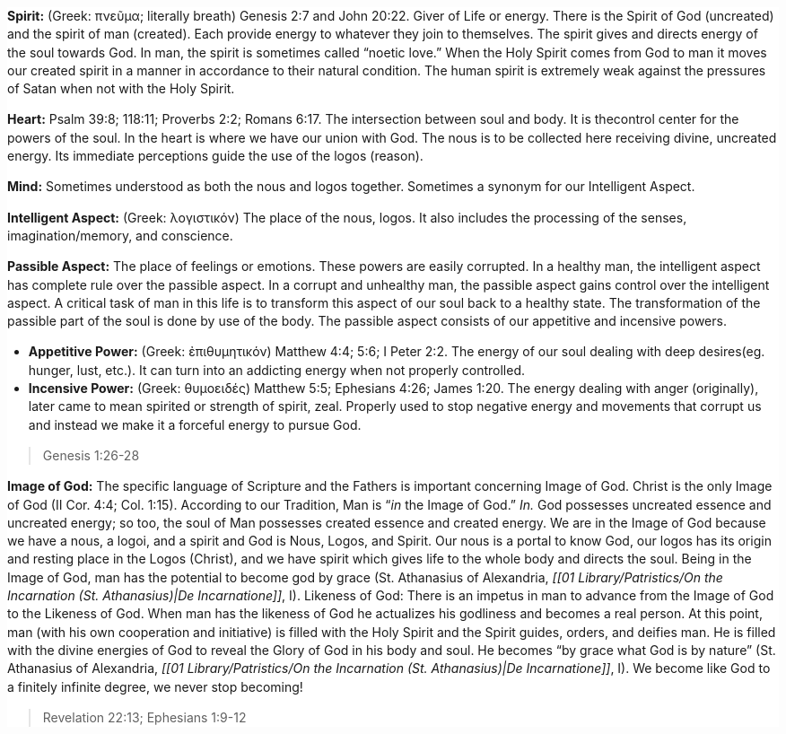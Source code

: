 **Spirit:** (Greek: πνεῦμα; literally breath) Genesis 2:7 and John 20:22. Giver of Life or energy. There is the Spirit of God (uncreated) and the spirit of man (created). Each provide energy to whatever they join to themselves. The spirit gives and directs energy of the soul towards God. In man, the spirit is sometimes called “noetic love.” When the Holy Spirit comes from God to man it moves our created spirit in a manner in accordance to their natural condition. The human spirit is extremely weak against the pressures of Satan when not with the Holy Spirit.

**Heart:** Psalm 39:8; 118:11; Proverbs 2:2; Romans 6:17. The intersection between soul and body. It is thecontrol center for the powers of the soul. In the heart is where we have our union with God. The nous is to be collected here receiving divine, uncreated energy. Its immediate perceptions guide the use of the logos (reason).

**Mind:** Sometimes understood as both the nous and logos together. Sometimes a synonym for our Intelligent Aspect. 

**Intelligent Aspect:** (Greek: λογιστικόν) The place of the nous, logos. It also includes the processing of the senses, imagination/memory, and conscience. 

**Passible Aspect:** The place of feelings or emotions. These powers are easily corrupted. In a healthy man, the intelligent aspect has complete rule over the passible aspect. In a corrupt and unhealthy man, the passible aspect gains control over the intelligent aspect. A critical task of man in this life is to transform this aspect of our soul back to a healthy state. The transformation of the passible part of the soul is done by use of the body. The passible aspect consists of our appetitive and incensive powers. 
- **Appetitive Power:** (Greek: ἐπιθυμητικόν) Matthew 4:4; 5:6; I Peter 2:2. The energy of our soul dealing with deep desires(eg. hunger, lust, etc.). It can turn into an addicting energy when not properly controlled.
- **Incensive Power:** (Greek: θυμοειδές) Matthew 5:5; Ephesians 4:26; James 1:20. The energy dealing with anger (originally), later came to mean spirited or strength of spirit, zeal. Properly used to stop negative energy and movements that corrupt us and instead we make it a forceful energy to pursue God.

>Genesis 1:26-28

**Image of God:** The specific language of Scripture and the Fathers is important concerning Image of God. Christ is the only Image of God (II Cor. 4:4; Col. 1:15). According to our Tradition, Man is “*in* the Image of God.” *In.* God possesses uncreated essence and uncreated energy; so too, the soul of Man possesses created essence and created energy. We are in the Image of God because we have a nous, a logoi, and a spirit and God is Nous, Logos, and Spirit. Our nous is a portal to know God, our logos has its origin and resting place in the Logos (Christ), and we have spirit which gives life to the whole body and directs the soul. Being in the Image of God, man has the potential to become god by grace (St. Athanasius of Alexandria, *[[01 Library/Patristics/On the Incarnation (St. Athanasius)\|De Incarnatione]]*, I). Likeness of God: There is an impetus in man to advance from the Image of God to the Likeness of God. When man has the likeness of God he actualizes his godliness and becomes a real person. At this point, man (with his own cooperation and initiative) is filled with the Holy Spirit and the Spirit guides, orders, and deifies man. He is filled with the divine energies of God to reveal the Glory of God in his body and soul. He becomes “by grace what God is by nature” (St. Athanasius of Alexandria, *[[01 Library/Patristics/On the Incarnation (St. Athanasius)\|De Incarnatione]]*, I). We become like God to a finitely infinite degree, we never stop becoming!

> Revelation 22:13; Ephesians 1:9-12
